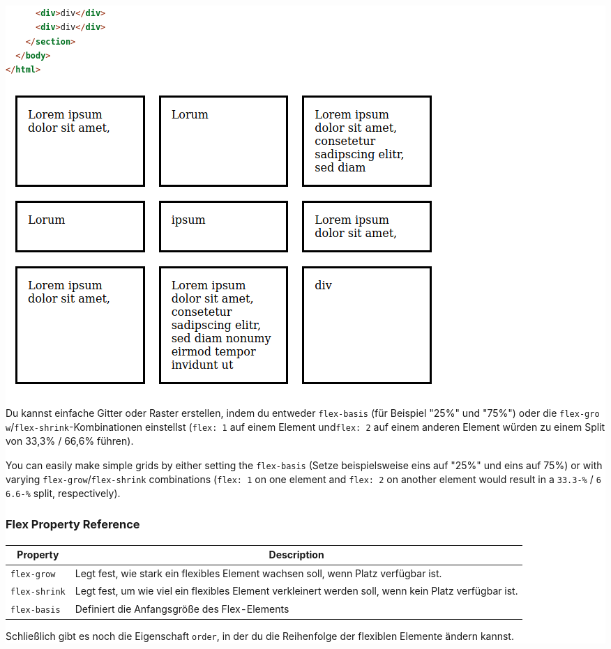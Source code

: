 ```html
      <div>div</div>
      <div>div</div>
    </section>
  </body>
</html>
```

![](../images/repeating6.png)

Du kannst einfache Gitter oder Raster erstellen, indem du entweder `flex-basis` (für Beispiel "25%" und "75%") oder die `flex-grow`/`flex-shrink`-Kombinationen einstellst (`flex: 1` auf einem Element und`flex: 2` auf einem anderen Element würden zu einem Split von 33,3% / 66,6% führen).

You can easily make simple grids by either setting the `flex-basis` (Setze beispielsweise eins auf "25%" und eins auf 75%) or with varying `flex-grow`/`flex-shrink` combinations (`flex: 1` on one element and `flex: 2` on another element would result in a `33.3-%` / `66.6-%` split, respectively).

### Flex Property Reference

| Property      | Description                                                                                          |
| ------------- | ---------------------------------------------------------------------------------------------------- |
| `flex-grow`   | Legt fest, wie stark ein flexibles Element wachsen soll, wenn Platz verfügbar ist.                   |
| `flex-shrink` | Legt fest, um wie viel ein flexibles Element verkleinert werden soll, wenn kein Platz verfügbar ist. |
| `flex-basis`  | Definiert die Anfangsgröße des Flex-Elements                                                         |

Schließlich gibt es noch die Eigenschaft `order`, in der du die Reihenfolge der flexiblen Elemente ändern kannst.
